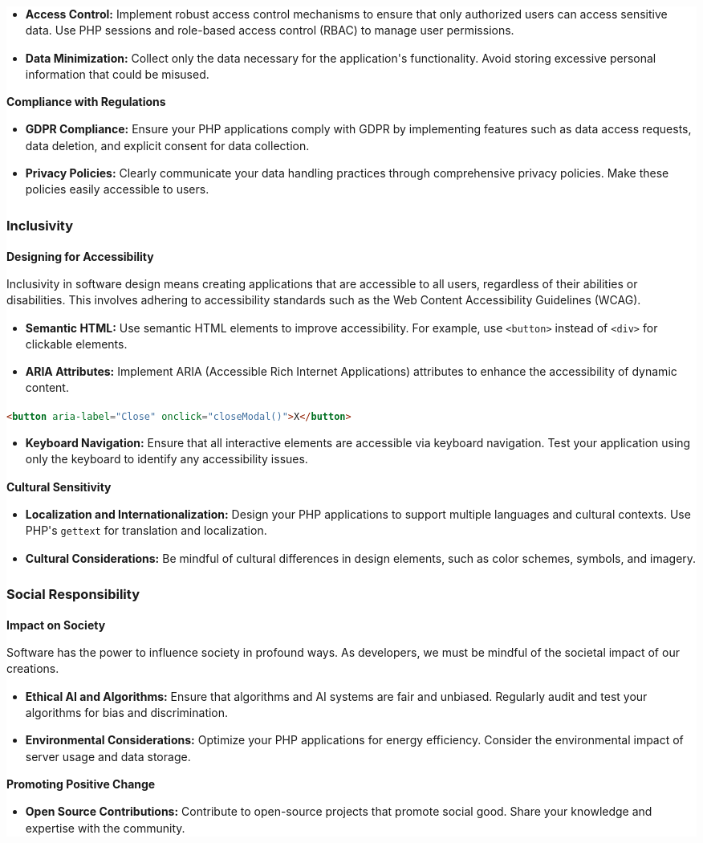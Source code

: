 - **Access Control:** Implement robust access control mechanisms to ensure that only authorized users can access sensitive data. Use PHP sessions and role-based access control (RBAC) to manage user permissions.

- **Data Minimization:** Collect only the data necessary for the application's functionality. Avoid storing excessive personal information that could be misused.

**Compliance with Regulations**

- **GDPR Compliance:** Ensure your PHP applications comply with GDPR by implementing features such as data access requests, data deletion, and explicit consent for data collection.

- **Privacy Policies:** Clearly communicate your data handling practices through comprehensive privacy policies. Make these policies easily accessible to users.

### Inclusivity

**Designing for Accessibility**

Inclusivity in software design means creating applications that are accessible to all users, regardless of their abilities or disabilities. This involves adhering to accessibility standards such as the Web Content Accessibility Guidelines (WCAG).

- **Semantic HTML:** Use semantic HTML elements to improve accessibility. For example, use `<button>` instead of `<div>` for clickable elements.

- **ARIA Attributes:** Implement ARIA (Accessible Rich Internet Applications) attributes to enhance the accessibility of dynamic content.

```html
<button aria-label="Close" onclick="closeModal()">X</button>
```

- **Keyboard Navigation:** Ensure that all interactive elements are accessible via keyboard navigation. Test your application using only the keyboard to identify any accessibility issues.

**Cultural Sensitivity**

- **Localization and Internationalization:** Design your PHP applications to support multiple languages and cultural contexts. Use PHP's `gettext` for translation and localization.

- **Cultural Considerations:** Be mindful of cultural differences in design elements, such as color schemes, symbols, and imagery.

### Social Responsibility

**Impact on Society**

Software has the power to influence society in profound ways. As developers, we must be mindful of the societal impact of our creations.

- **Ethical AI and Algorithms:** Ensure that algorithms and AI systems are fair and unbiased. Regularly audit and test your algorithms for bias and discrimination.

- **Environmental Considerations:** Optimize your PHP applications for energy efficiency. Consider the environmental impact of server usage and data storage.

**Promoting Positive Change**

- **Open Source Contributions:** Contribute to open-source projects that promote social good. Share your knowledge and expertise with the community.
